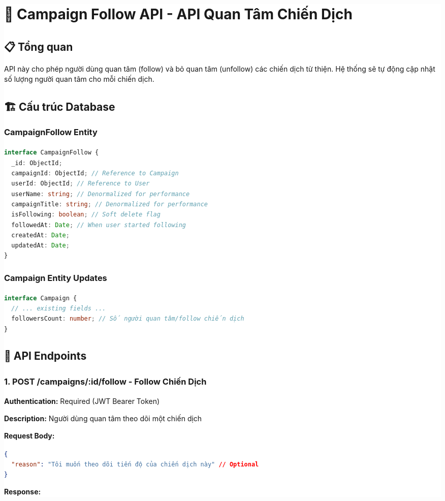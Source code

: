 # 🎯 Campaign Follow API - API Quan Tâm Chiến Dịch

## 📋 Tổng quan

API này cho phép người dùng quan tâm (follow) và bỏ quan tâm (unfollow) các chiến dịch từ thiện. Hệ thống sẽ tự động cập nhật số lượng người quan tâm cho mỗi chiến dịch.

## 🏗️ Cấu trúc Database

### CampaignFollow Entity

```typescript
interface CampaignFollow {
  _id: ObjectId;
  campaignId: ObjectId; // Reference to Campaign
  userId: ObjectId; // Reference to User
  userName: string; // Denormalized for performance
  campaignTitle: string; // Denormalized for performance
  isFollowing: boolean; // Soft delete flag
  followedAt: Date; // When user started following
  createdAt: Date;
  updatedAt: Date;
}
```

### Campaign Entity Updates

```typescript
interface Campaign {
  // ... existing fields ...
  followersCount: number; // Số người quan tâm/follow chiến dịch
}
```

## 🔗 API Endpoints

### 1. **POST /campaigns/:id/follow** - Follow Chiến Dịch

**Authentication:** Required (JWT Bearer Token)

**Description:** Người dùng quan tâm theo dõi một chiến dịch

**Request Body:**

```json
{
  "reason": "Tôi muốn theo dõi tiến độ của chiến dịch này" // Optional
}
```

**Response:**
